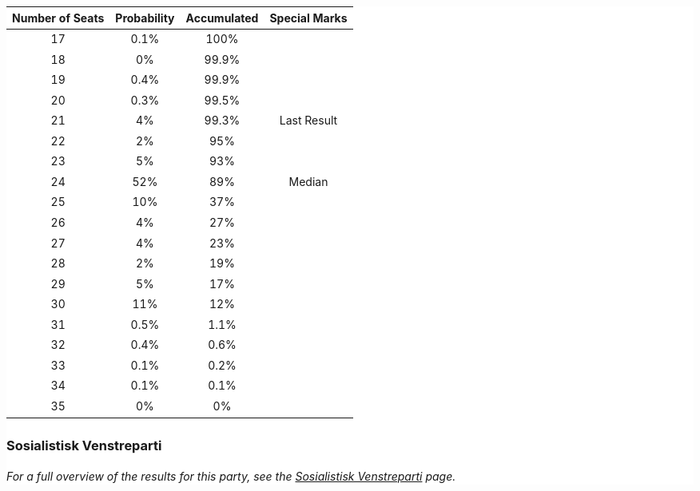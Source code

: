 | Number of Seats | Probability | Accumulated | Special Marks |
|:---------------:|:-----------:|:-----------:|:-------------:|
| 17 | 0.1% | 100% |  |
| 18 | 0% | 99.9% |  |
| 19 | 0.4% | 99.9% |  |
| 20 | 0.3% | 99.5% |  |
| 21 | 4% | 99.3% | Last Result |
| 22 | 2% | 95% |  |
| 23 | 5% | 93% |  |
| 24 | 52% | 89% | Median |
| 25 | 10% | 37% |  |
| 26 | 4% | 27% |  |
| 27 | 4% | 23% |  |
| 28 | 2% | 19% |  |
| 29 | 5% | 17% |  |
| 30 | 11% | 12% |  |
| 31 | 0.5% | 1.1% |  |
| 32 | 0.4% | 0.6% |  |
| 33 | 0.1% | 0.2% |  |
| 34 | 0.1% | 0.1% |  |
| 35 | 0% | 0% |  |

### Sosialistisk Venstreparti

*For a full overview of the results for this party, see the [Sosialistisk Venstreparti](party-sosialistiskvenstreparti.html) page.*
